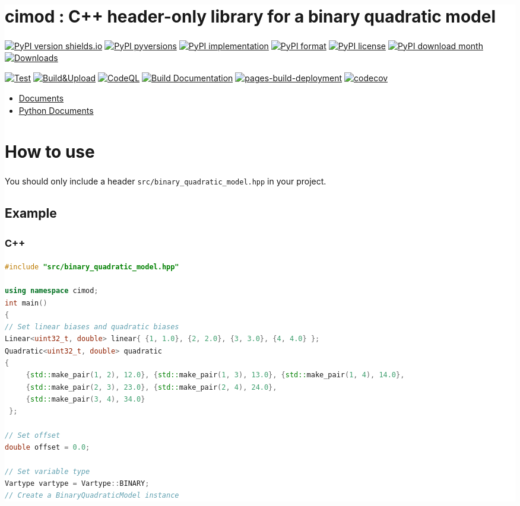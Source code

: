 # cimod : C++ header-only library for a binary quadratic model

[![PyPI version shields.io](https://img.shields.io/pypi/v/jij-cimod.svg)](https://pypi.python.org/pypi/jij-cimod/)
[![PyPI pyversions](https://img.shields.io/pypi/pyversions/jij-cimod.svg)](https://pypi.python.org/pypi/jij-cimod/)
[![PyPI implementation](https://img.shields.io/pypi/implementation/jij-cimod.svg)](https://pypi.python.org/pypi/ji-cimod/)
[![PyPI format](https://img.shields.io/pypi/format/jij-cimod.svg)](https://pypi.python.org/pypi/jij-cimod/)
[![PyPI license](https://img.shields.io/pypi/l/jij-cimod.svg)](https://pypi.python.org/pypi/jij-cimod/)
[![PyPI download month](https://img.shields.io/pypi/dm/jij-cimod.svg)](https://pypi.python.org/pypi/jij-cimod/)
[![Downloads](https://pepy.tech/badge/jij-cimod)](https://pepy.tech/project/jij-cimod)

[![Test](https://github.com/Jij-Inc/cimod/actions/workflows/ci-test.yml/badge.svg)](https://github.com/Jij-Inc/cimod/actions/workflows/ci-test.yml)
[![Build&Upload](https://github.com/Jij-Inc/cimod/actions/workflows/build_and_upload.yaml/badge.svg)](https://github.com/Jij-Inc/cimod/actions/workflows/build_and_upload.yaml)
[![CodeQL](https://github.com/Jij-Inc/cimod/actions/workflows/codeql.yml/badge.svg)](https://github.com/Jij-Inc/cimod/actions/workflows/codeql.yml)
[![Build Documentation](https://github.com/Jij-Inc/cimod/actions/workflows/buid-doc.yml/badge.svg)](https://github.com/Jij-Inc/cimod/actions/workflows/buid-doc.yml)
[![pages-build-deployment](https://github.com/Jij-Inc/cimod/actions/workflows/pages/pages-build-deployment/badge.svg)](https://github.com/Jij-Inc/cimod/actions/workflows/pages/pages-build-deployment)
[![codecov](https://codecov.io/gh/Jij-Inc/cimod/branch/master/graph/badge.svg?token=BE45W9FJHA)](https://codecov.io/gh/Jij-Inc/cimod)


- [Documents](https://jij-inc.github.io/Cimod-Documentation/)
- [Python Documents](https://jij-inc.github.io/cimod/)

# How to use

You should only include a header `src/binary_quadratic_model.hpp` in your project.

## Example

### C++

```cpp
#include "src/binary_quadratic_model.hpp"

using namespace cimod;
int main()
{
// Set linear biases and quadratic biases
Linear<uint32_t, double> linear{ {1, 1.0}, {2, 2.0}, {3, 3.0}, {4, 4.0} };
Quadratic<uint32_t, double> quadratic
{
     {std::make_pair(1, 2), 12.0}, {std::make_pair(1, 3), 13.0}, {std::make_pair(1, 4), 14.0},
     {std::make_pair(2, 3), 23.0}, {std::make_pair(2, 4), 24.0},
     {std::make_pair(3, 4), 34.0}
 };

// Set offset
double offset = 0.0;

// Set variable type
Vartype vartype = Vartype::BINARY;
// Create a BinaryQuadraticModel instance
```